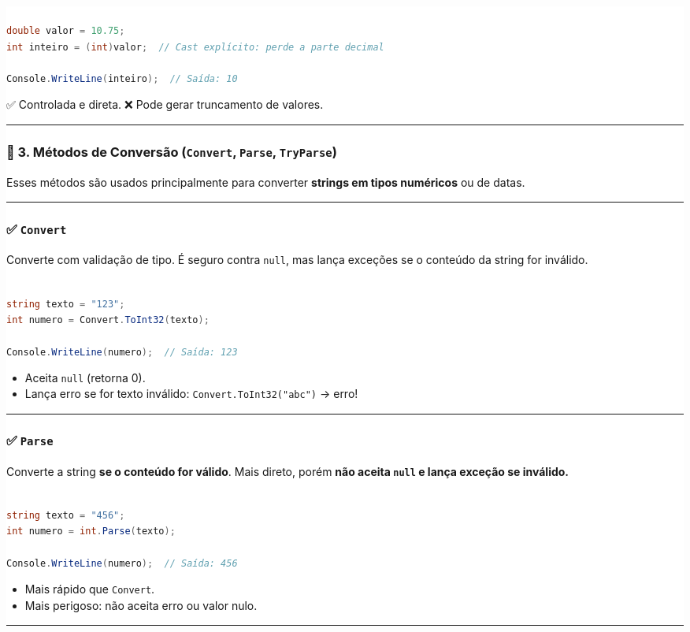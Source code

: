 ```csharp

double valor = 10.75;
int inteiro = (int)valor;  // Cast explícito: perde a parte decimal

Console.WriteLine(inteiro);  // Saída: 10

```

✅ Controlada e direta.
❌ Pode gerar truncamento de valores.

---

### 🔹 3. Métodos de Conversão (`Convert`, `Parse`, `TryParse`)

Esses métodos são usados principalmente para converter **strings em tipos numéricos** ou de datas.

---

### ✅ `Convert`

Converte com validação de tipo. É seguro contra `null`, mas lança exceções se o conteúdo da string for inválido.

```csharp

string texto = "123";
int numero = Convert.ToInt32(texto);

Console.WriteLine(numero);  // Saída: 123

```

* Aceita `null` (retorna 0).
* Lança erro se for texto inválido: `Convert.ToInt32("abc")` → erro!

---

### ✅ `Parse`

Converte a string **se o conteúdo for válido**. Mais direto, porém **não aceita `null` e lança exceção se inválido.**

```csharp

string texto = "456";
int numero = int.Parse(texto);

Console.WriteLine(numero);  // Saída: 456

```

* Mais rápido que `Convert`.
* Mais perigoso: não aceita erro ou valor nulo.

---